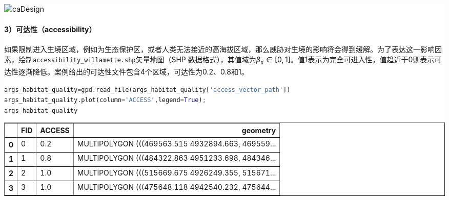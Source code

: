 

<img src="./imgs/3_5_c/output_40_0.png" height='auto' width='auto' title="caDesign">    


#### 3）可达性（accessibility）

如果限制进入生境区域，例如为生态保护区，或者人类无法接近的高海拔区域，那么威胁对生境的影响将会得到缓解。为了表达这一影响因素，绘制`accessibility_willamette.shp`矢量地图（SHP 数据格式），其值域为$\beta_x \in [0,1]$。值1表示为完全可进入性，值趋近于0则表示可达性逐渐降低。案例给出的可达性文件包含4个区域，可达性为0.2、0.8和1。


```python
args_habitat_quality=gpd.read_file(args_habitat_quality['access_vector_path'])
args_habitat_quality.plot(column='ACCESS',legend=True);
args_habitat_quality
```




<div>
<style scoped>
    .dataframe tbody tr th:only-of-type {
        vertical-align: middle;
    }

    .dataframe tbody tr th {
        vertical-align: top;
    }

    .dataframe thead th {
        text-align: right;
    }
</style>
<table border="1" class="dataframe">
  <thead>
    <tr style="text-align: right;">
      <th></th>
      <th>FID</th>
      <th>ACCESS</th>
      <th>geometry</th>
    </tr>
  </thead>
  <tbody>
    <tr>
      <th>0</th>
      <td>0</td>
      <td>0.2</td>
      <td>MULTIPOLYGON (((469563.515 4932894.663, 469559...</td>
    </tr>
    <tr>
      <th>1</th>
      <td>1</td>
      <td>0.8</td>
      <td>MULTIPOLYGON (((484322.863 4951233.698, 484346...</td>
    </tr>
    <tr>
      <th>2</th>
      <td>2</td>
      <td>1.0</td>
      <td>MULTIPOLYGON (((515669.675 4926249.355, 515671...</td>
    </tr>
    <tr>
      <th>3</th>
      <td>3</td>
      <td>1.0</td>
      <td>MULTIPOLYGON (((475648.118 4942540.232, 475644...</td>
    </tr>
  </tbody>